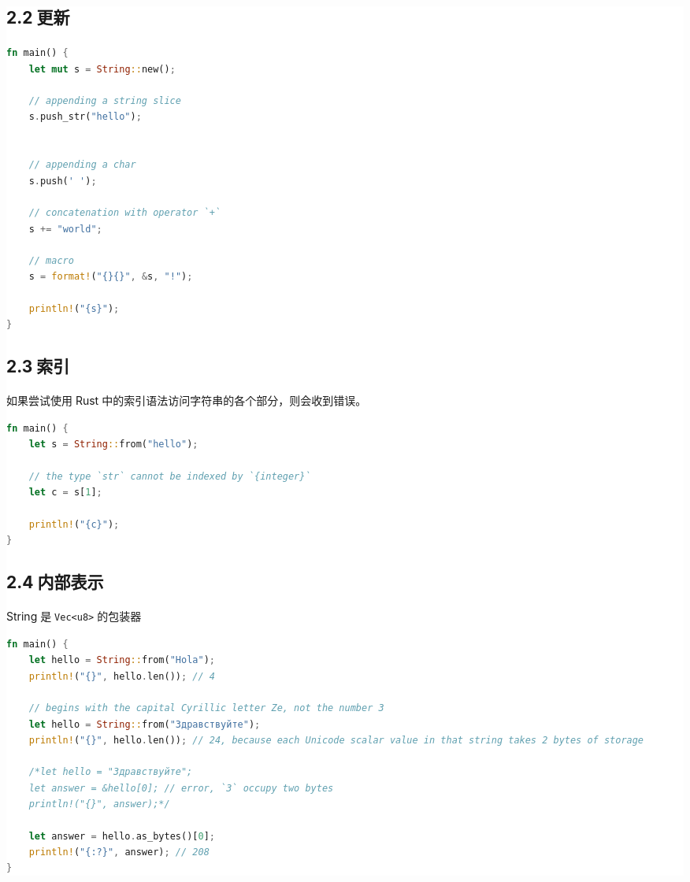

## 2.2 更新

```rust
fn main() {
    let mut s = String::new();
    
    // appending a string slice
    s.push_str("hello");
    
    
    // appending a char
    s.push(' ');
    
    // concatenation with operator `+`
    s += "world";
    
    // macro
    s = format!("{}{}", &s, "!");

    println!("{s}"); 
}
```



## 2.3 索引

如果尝试使用 Rust 中的索引语法访问字符串的各个部分，则会收到错误。

```rust
fn main() {
    let s = String::from("hello");
    
    // the type `str` cannot be indexed by `{integer}`
    let c = s[1];
    
    println!("{c}"); 
}
```



## 2.4 内部表示

String 是 `Vec<u8>` 的包装器

```rust
fn main() {
    let hello = String::from("Hola");
    println!("{}", hello.len()); // 4

    // begins with the capital Cyrillic letter Ze, not the number 3
    let hello = String::from("Здравствуйте");
    println!("{}", hello.len()); // 24, because each Unicode scalar value in that string takes 2 bytes of storage
    
    /*let hello = "Здравствуйте";
    let answer = &hello[0]; // error, `З` occupy two bytes
    println!("{}", answer);*/
    
    let answer = hello.as_bytes()[0];
    println!("{:?}", answer); // 208
}
```
